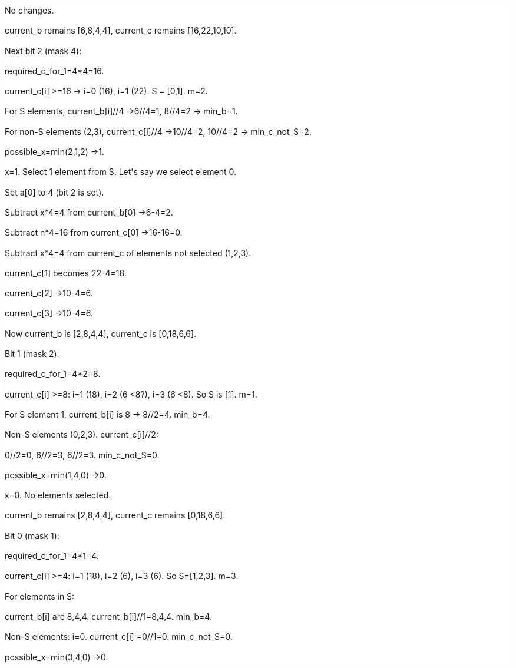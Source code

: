 No changes.

current_b remains [6,8,4,4], current_c remains [16,22,10,10].

Next bit 2 (mask 4):

required_c_for_1=4*4=16.

current_c[i] >=16 → i=0 (16), i=1 (22). S = [0,1]. m=2.

For S elements, current_b[i]//4 →6//4=1, 8//4=2 → min_b=1.

For non-S elements (2,3), current_c[i]//4 →10//4=2, 10//4=2 → min_c_not_S=2.

possible_x=min(2,1,2) →1.

x=1. Select 1 element from S. Let's say we select element 0.

Set a[0] to 4 (bit 2 is set).

Subtract x*4=4 from current_b[0] →6-4=2.

Subtract n*4=16 from current_c[0] →16-16=0.

Subtract x*4=4 from current_c of elements not selected (1,2,3).

current_c[1] becomes 22-4=18.

current_c[2] →10-4=6.

current_c[3] →10-4=6.

Now current_b is [2,8,4,4], current_c is [0,18,6,6].

Bit 1 (mask 2):

required_c_for_1=4*2=8.

current_c[i] >=8: i=1 (18), i=2 (6 <8?), i=3 (6 <8). So S is [1]. m=1.

For S element 1, current_b[i] is 8 → 8//2=4. min_b=4.

Non-S elements (0,2,3). current_c[i]//2:

0//2=0, 6//2=3, 6//2=3. min_c_not_S=0.

possible_x=min(1,4,0) →0.

x=0. No elements selected.

current_b remains [2,8,4,4], current_c remains [0,18,6,6].

Bit 0 (mask 1):

required_c_for_1=4*1=4.

current_c[i] >=4: i=1 (18), i=2 (6), i=3 (6). So S=[1,2,3]. m=3.

For elements in S:

current_b[i] are 8,4,4. current_b[i]//1=8,4,4. min_b=4.

Non-S elements: i=0. current_c[i] =0//1=0. min_c_not_S=0.

possible_x=min(3,4,0) →0.
